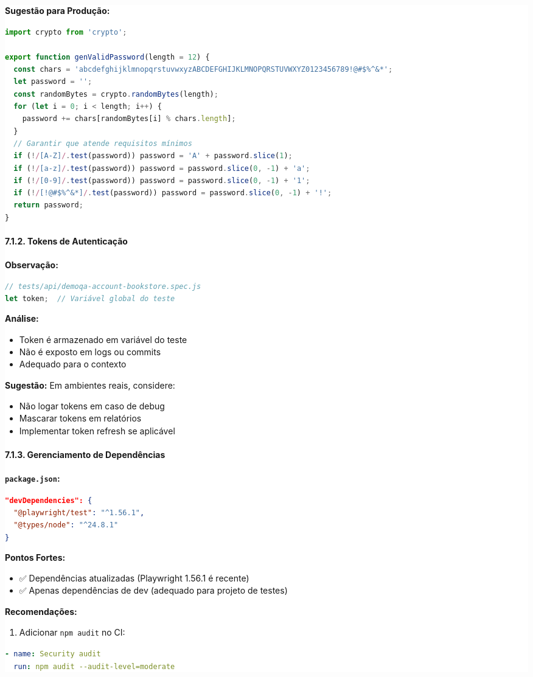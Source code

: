 **Sugestão para Produção:**
```javascript
import crypto from 'crypto';

export function genValidPassword(length = 12) {
  const chars = 'abcdefghijklmnopqrstuvwxyzABCDEFGHIJKLMNOPQRSTUVWXYZ0123456789!@#$%^&*';
  let password = '';
  const randomBytes = crypto.randomBytes(length);
  for (let i = 0; i < length; i++) {
    password += chars[randomBytes[i] % chars.length];
  }
  // Garantir que atende requisitos mínimos
  if (!/[A-Z]/.test(password)) password = 'A' + password.slice(1);
  if (!/[a-z]/.test(password)) password = password.slice(0, -1) + 'a';
  if (!/[0-9]/.test(password)) password = password.slice(0, -1) + '1';
  if (!/[!@#$%^&*]/.test(password)) password = password.slice(0, -1) + '!';
  return password;
}
```

#### 7.1.2. Tokens de Autenticação

**Observação:**
```javascript
// tests/api/demoqa-account-bookstore.spec.js
let token;  // Variável global do teste
```

**Análise:**
- Token é armazenado em variável do teste
- Não é exposto em logs ou commits
- Adequado para o contexto

**Sugestão:** Em ambientes reais, considere:
- Não logar tokens em caso de debug
- Mascarar tokens em relatórios
- Implementar token refresh se aplicável

#### 7.1.3. Gerenciamento de Dependências

**`package.json`:**
```json
"devDependencies": {
  "@playwright/test": "^1.56.1",
  "@types/node": "^24.8.1"
}
```

**Pontos Fortes:**
- ✅ Dependências atualizadas (Playwright 1.56.1 é recente)
- ✅ Apenas dependências de dev (adequado para projeto de testes)

**Recomendações:**
1. Adicionar `npm audit` no CI:
```yaml
- name: Security audit
  run: npm audit --audit-level=moderate
```

